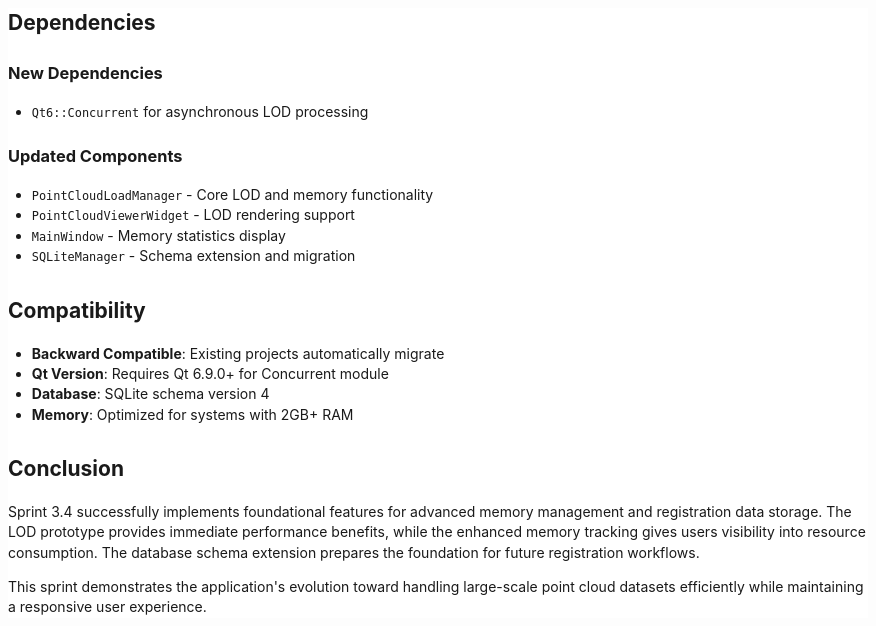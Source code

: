 ## Dependencies

### New Dependencies
- `Qt6::Concurrent` for asynchronous LOD processing

### Updated Components
- `PointCloudLoadManager` - Core LOD and memory functionality
- `PointCloudViewerWidget` - LOD rendering support
- `MainWindow` - Memory statistics display
- `SQLiteManager` - Schema extension and migration

## Compatibility

- **Backward Compatible**: Existing projects automatically migrate
- **Qt Version**: Requires Qt 6.9.0+ for Concurrent module
- **Database**: SQLite schema version 4
- **Memory**: Optimized for systems with 2GB+ RAM

## Conclusion

Sprint 3.4 successfully implements foundational features for advanced memory management and registration data storage. The LOD prototype provides immediate performance benefits, while the enhanced memory tracking gives users visibility into resource consumption. The database schema extension prepares the foundation for future registration workflows.

This sprint demonstrates the application's evolution toward handling large-scale point cloud datasets efficiently while maintaining a responsive user experience.
